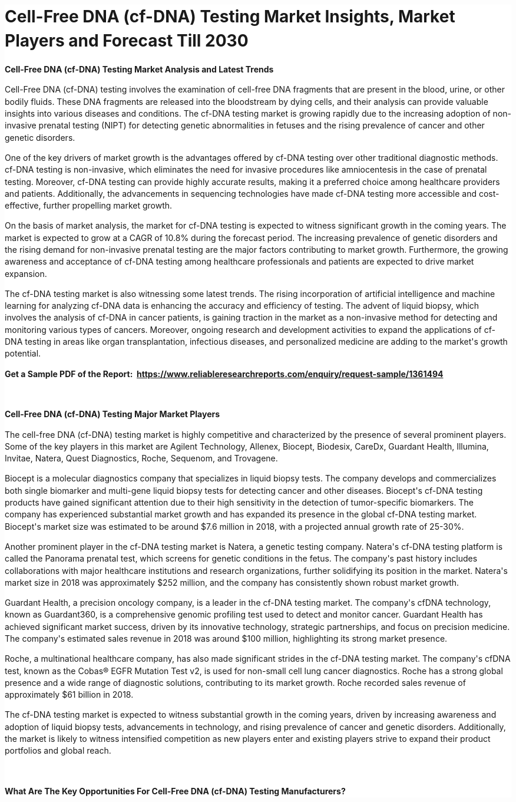 <p><h1>Cell-Free DNA (cf-DNA) Testing Market Insights, Market Players and Forecast Till 2030</h1></p><p><strong>Cell-Free DNA (cf-DNA) Testing Market Analysis and Latest Trends</strong></p>
<p><p>Cell-Free DNA (cf-DNA) testing involves the examination of cell-free DNA fragments that are present in the blood, urine, or other bodily fluids. These DNA fragments are released into the bloodstream by dying cells, and their analysis can provide valuable insights into various diseases and conditions. The cf-DNA testing market is growing rapidly due to the increasing adoption of non-invasive prenatal testing (NIPT) for detecting genetic abnormalities in fetuses and the rising prevalence of cancer and other genetic disorders.</p><p>One of the key drivers of market growth is the advantages offered by cf-DNA testing over other traditional diagnostic methods. cf-DNA testing is non-invasive, which eliminates the need for invasive procedures like amniocentesis in the case of prenatal testing. Moreover, cf-DNA testing can provide highly accurate results, making it a preferred choice among healthcare providers and patients. Additionally, the advancements in sequencing technologies have made cf-DNA testing more accessible and cost-effective, further propelling market growth.</p><p>On the basis of market analysis, the market for cf-DNA testing is expected to witness significant growth in the coming years. The market is expected to grow at a CAGR of 10.8% during the forecast period. The increasing prevalence of genetic disorders and the rising demand for non-invasive prenatal testing are the major factors contributing to market growth. Furthermore, the growing awareness and acceptance of cf-DNA testing among healthcare professionals and patients are expected to drive market expansion.</p><p>The cf-DNA testing market is also witnessing some latest trends. The rising incorporation of artificial intelligence and machine learning for analyzing cf-DNA data is enhancing the accuracy and efficiency of testing. The advent of liquid biopsy, which involves the analysis of cf-DNA in cancer patients, is gaining traction in the market as a non-invasive method for detecting and monitoring various types of cancers. Moreover, ongoing research and development activities to expand the applications of cf-DNA testing in areas like organ transplantation, infectious diseases, and personalized medicine are adding to the market's growth potential.</p></p>
<p><strong>Get a Sample PDF of the Report:&nbsp; <a href="https://www.reliableresearchreports.com/enquiry/request-sample/1361494">https://www.reliableresearchreports.com/enquiry/request-sample/1361494</a></strong></p>
<p>&nbsp;</p>
<p><strong>Cell-Free DNA (cf-DNA) Testing Major Market Players</strong></p>
<p><p>The cell-free DNA (cf-DNA) testing market is highly competitive and characterized by the presence of several prominent players. Some of the key players in this market are Agilent Technology, Allenex, Biocept, Biodesix, CareDx, Guardant Health, Illumina, Invitae, Natera, Quest Diagnostics, Roche, Sequenom, and Trovagene.</p><p>Biocept is a molecular diagnostics company that specializes in liquid biopsy tests. The company develops and commercializes both single biomarker and multi-gene liquid biopsy tests for detecting cancer and other diseases. Biocept's cf-DNA testing products have gained significant attention due to their high sensitivity in the detection of tumor-specific biomarkers. The company has experienced substantial market growth and has expanded its presence in the global cf-DNA testing market. Biocept's market size was estimated to be around $7.6 million in 2018, with a projected annual growth rate of 25-30%.</p><p>Another prominent player in the cf-DNA testing market is Natera, a genetic testing company. Natera's cf-DNA testing platform is called the Panorama prenatal test, which screens for genetic conditions in the fetus. The company's past history includes collaborations with major healthcare institutions and research organizations, further solidifying its position in the market. Natera's market size in 2018 was approximately $252 million, and the company has consistently shown robust market growth.</p><p>Guardant Health, a precision oncology company, is a leader in the cf-DNA testing market. The company's cfDNA technology, known as Guardant360, is a comprehensive genomic profiling test used to detect and monitor cancer. Guardant Health has achieved significant market success, driven by its innovative technology, strategic partnerships, and focus on precision medicine. The company's estimated sales revenue in 2018 was around $100 million, highlighting its strong market presence.</p><p>Roche, a multinational healthcare company, has also made significant strides in the cf-DNA testing market. The company's cfDNA test, known as the Cobas® EGFR Mutation Test v2, is used for non-small cell lung cancer diagnostics. Roche has a strong global presence and a wide range of diagnostic solutions, contributing to its market growth. Roche recorded sales revenue of approximately $61 billion in 2018.</p><p>The cf-DNA testing market is expected to witness substantial growth in the coming years, driven by increasing awareness and adoption of liquid biopsy tests, advancements in technology, and rising prevalence of cancer and genetic disorders. Additionally, the market is likely to witness intensified competition as new players enter and existing players strive to expand their product portfolios and global reach.</p></p>
<p>&nbsp;</p>
<p><strong>What Are The Key Opportunities For Cell-Free DNA (cf-DNA) Testing Manufacturers?</strong></p>